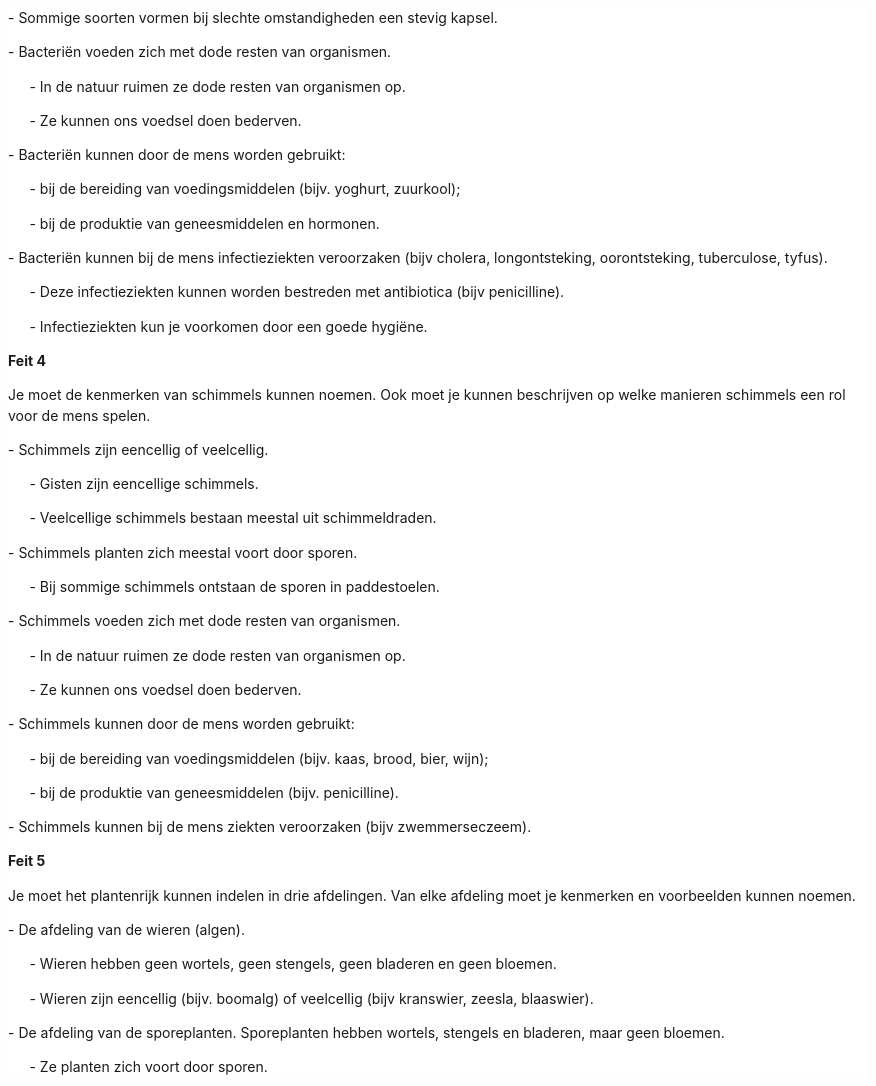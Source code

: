\-	Sommige soorten vormen bij slechte omstandigheden een stevig kapsel.

\-	Bacteriën voeden zich met dode resten van organismen.

`	`-	In de natuur ruimen ze dode resten van organismen op.

`	`-	Ze kunnen ons voedsel doen bederven.

\-	Bacteriën kunnen door de mens worden gebruikt:

`	`-	bij de bereiding van voedingsmiddelen (bijv. yoghurt, zuurkool);

`	`-	bij de produktie van geneesmiddelen en hormonen.

\-	Bacteriën kunnen bij de mens infectieziekten veroorzaken (bijv cholera, longontsteking, oorontsteking, tuberculose, tyfus).

`	`-	Deze infectieziekten kunnen worden bestreden met antibiotica (bijv penicilline).

`	`-	Infectieziekten kun je voorkomen door een goede hygiëne.

**Feit 4**

Je moet de kenmerken van schimmels kunnen noemen. Ook moet je kunnen beschrijven op welke manieren schimmels een rol voor de mens spelen.

\-	Schimmels zijn eencellig of veelcellig.

`	`-	Gisten zijn eencellige schimmels.

`	`-	Veelcellige schimmels bestaan meestal uit schimmeldraden.

\-	Schimmels planten zich meestal voort door sporen.

`	`-	Bij sommige schimmels ontstaan de sporen in paddestoelen.

\-	Schimmels voeden zich met dode resten van organismen.

`	`-	In de natuur ruimen ze dode resten van organismen op.

`	`-	Ze kunnen ons voedsel doen bederven.

\-	Schimmels kunnen door de mens worden gebruikt:

`	`-	bij de bereiding van voedingsmiddelen (bijv. kaas, brood, bier, wijn);

`	`-	bij de produktie van geneesmiddelen (bijv. penicilline).

\-	Schimmels kunnen bij de mens ziekten veroorzaken (bijv zwemmerseczeem).

**Feit 5**

Je moet het plantenrijk kunnen indelen in drie afdelingen. Van elke afdeling moet je kenmerken en voorbeelden kunnen noemen.

\-	De afdeling van de wieren (algen).

`	`-	Wieren hebben geen wortels, geen stengels, geen bladeren en geen bloemen.

`	`-	Wieren zijn eencellig (bijv. boomalg) of veelcellig (bijv kranswier, zeesla, blaaswier).

\-	De afdeling van de sporeplanten. Sporeplanten hebben wortels, stengels en bladeren, maar geen bloemen.

`	`-	Ze planten zich voort door sporen.
